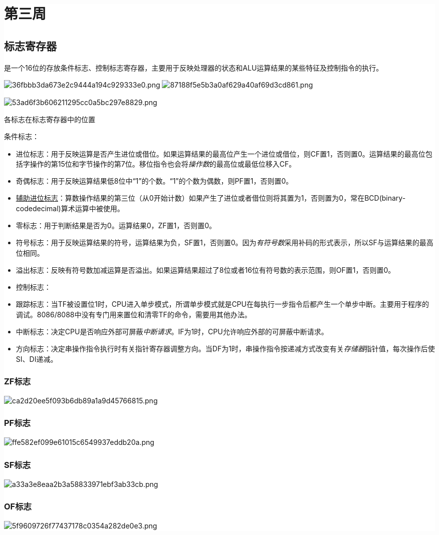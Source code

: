  第三周
=======

标志寄存器
----------

是一个16位的存放条件标志、控制标志寄存器，主要用于反映处理器的状态和ALU运算结果的某些特征及控制指令的执行。

![36fbbb3da673e2c9444a194c929333e0.png](https://i.loli.net/2017/12/19/5a3866bc10640.png)
![87188f5e5b3a0af629a40af69d3cd861.png](https://i.loli.net/2017/12/19/5a3866bd52813.png)

![53ad6f3b606211295cc0a5bc297e8829.png](https://i.loli.net/2017/12/19/5a3866bed85bb.png)

各标志在标志寄存器中的位置

条件标志：

-   进位标志：用于反映运算是否产生进位或借位。如果运算结果的最高位产生一个进位或借位，则CF置1，否则置0。运算结果的最高位包括字操作的第15位和字节操作的第7位。移位指令也会将*操作数*的最高位或最低位移入CF。

-   奇偶标志：用于反映运算结果低8位中“1”的个数。“1”的个数为偶数，则PF置1，否则置0。

-   [辅助进位标志](https://baike.baidu.com/item/%E8%BE%85%E5%8A%A9%E8%BF%9B%E4%BD%8D%E6%A0%87%E5%BF%97)：算数操作结果的第三位（从0开始计数）如果产生了进位或者借位则将其置为1，否则置为0，常在BCD(binary-codedecimal)算术运算中被使用。

-   零标志：用于判断结果是否为0。运算结果0，ZF置1，否则置0。

-   符号标志：用于反映运算结果的符号，运算结果为负，SF置1，否则置0。因为*有符号数*采用补码的形式表示，所以SF与运算结果的最高位相同。

-   溢出标志：反映有符号数加减运算是否溢出。如果运算结果超过了8位或者16位有符号数的表示范围，则OF置1，否则置0。

-   控制标志：

-   跟踪标志：当TF被设置位1时，CPU进入单步模式，所谓单步模式就是CPU在每执行一步指令后都产生一个单步中断。主要用于程序的调试。8086/8088中没有专门用来置位和清零TF的命令，需要用其他办法。

-   中断标志：决定CPU是否响应外部可屏蔽*中断请求*。IF为1时，CPU允许响应外部的可屏蔽中断请求。

-   方向标志：决定串操作指令执行时有关指针寄存器调整方向。当DF为1时，串操作指令按递减方式改变有关*存储器*指针值，每次操作后使SI、DI递减。

### ZF标志

![ca2d20ee5f093b6db89a1a9d45766815.png](https://i.loli.net/2017/12/19/5a3868ef2a981.png)

### PF标志

![ffe582ef099e61015c6549937eddb20a.png](https://i.loli.net/2017/12/19/5a38691768414.png)

### SF标志

![a33a3e8eaa2b3a58833971ebf3ab33cb.png](https://i.loli.net/2017/12/19/5a386920eeba5.png)

###  OF标志

![5f9609726f77437178c0354a282de0e3.png](https://i.loli.net/2017/12/19/5a3869308cde5.png)
